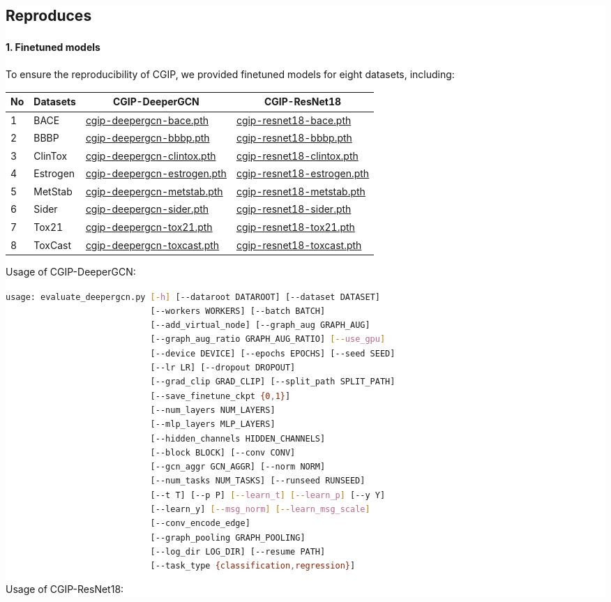 

## Reproduces

#### 1. Finetuned models

To ensure the reproducibility of CGIP, we provided finetuned models for eight datasets, including:

| No   | Datasets | CGIP-DeeperGCN                                               | CGIP-ResNet18                                                |
| ---- | -------- | ------------------------------------------------------------ | ------------------------------------------------------------ |
| 1    | BACE     | [cgip-deepergcn-bace.pth](https://drive.google.com/file/d/1x4ymc6B2OVO-DnVi72CYwCHNFFlK6jtF/view?usp=share_link) | [cgip-resnet18-bace.pth](https://drive.google.com/file/d/1gY7c5k2p045HH3Uo_nuAL-kEm94Yz6VU/view?usp=share_link) |
| 2    | BBBP     | [cgip-deepergcn-bbbp.pth](https://drive.google.com/file/d/19NaKotEmnVzL3OqxpklVBaGLa0UmAeAm/view?usp=share_link) | [cgip-resnet18-bbbp.pth](https://drive.google.com/file/d/18igSrCjN07YpxQwJHu9evEHkB5tj6XUc/view?usp=share_link) |
| 3    | ClinTox  | [cgip-deepergcn-clintox.pth](https://drive.google.com/file/d/1MtXDt43lUvXKHBS-UA9YJcY8E9OjKoZO/view?usp=share_link) | [cgip-resnet18-clintox.pth](https://drive.google.com/file/d/1DsaAGWCnXkzz-K5JHc59WFDDAsySt8rL/view?usp=share_link) |
| 4    | Estrogen | [cgip-deepergcn-estrogen.pth](https://drive.google.com/file/d/1ynaKtYrakEOsHtOIZps4q9LS-_JmFL_O/view?usp=share_link) | [cgip-resnet18-estrogen.pth](https://drive.google.com/file/d/1i6qmMPpCMDTZBqLdNQndgMvGmFjATbhm/view?usp=share_link) |
| 5    | MetStab  | [cgip-deepergcn-metstab.pth](https://drive.google.com/file/d/1tv_05Z4VkbvnwpDNDHmWhz-X4YXZluem/view?usp=share_link) | [cgip-resnet18-metstab.pth](https://drive.google.com/file/d/1wGryoehjYAJ8T2jFGIFFpR1LJEOkprBJ/view?usp=share_link) |
| 6    | Sider    | [cgip-deepergcn-sider.pth](https://drive.google.com/file/d/1l8jgqxkOf-vxt4zYZi1Hd-mF81-vu34I/view?usp=share_link) | [cgip-resnet18-sider.pth](https://drive.google.com/file/d/1kac6-JroWpjpbhLXs0P7NNxK4L3Z0Dk9/view?usp=share_link) |
| 7    | Tox21    | [cgip-deepergcn-tox21.pth](https://drive.google.com/file/d/1kQxOpHCH32VAFWW_N3OEUqJQzXSRfvgD/view?usp=share_link) | [cgip-resnet18-tox21.pth](https://drive.google.com/file/d/1GHBmZ2S9R-14LyfdWPrJXxx3xu9Ph7N6/view?usp=share_link) |
| 8    | ToxCast  | [cgip-deepergcn-toxcast.pth](https://drive.google.com/file/d/1WylBt2X8C5zA1RjFgxn8MAVe4-vrEy9S/view?usp=share_link) | [cgip-resnet18-toxcast.pth](https://drive.google.com/file/d/14KbQ7VzQqqmf5Yz1cOeoj24SVUMGfOle/view?usp=share_link) |



Usage of CGIP-DeeperGCN:

```bash
usage: evaluate_deepergcn.py [-h] [--dataroot DATAROOT] [--dataset DATASET]
                             [--workers WORKERS] [--batch BATCH]
                             [--add_virtual_node] [--graph_aug GRAPH_AUG]
                             [--graph_aug_ratio GRAPH_AUG_RATIO] [--use_gpu]
                             [--device DEVICE] [--epochs EPOCHS] [--seed SEED]
                             [--lr LR] [--dropout DROPOUT]
                             [--grad_clip GRAD_CLIP] [--split_path SPLIT_PATH]
                             [--save_finetune_ckpt {0,1}]
                             [--num_layers NUM_LAYERS]
                             [--mlp_layers MLP_LAYERS]
                             [--hidden_channels HIDDEN_CHANNELS]
                             [--block BLOCK] [--conv CONV]
                             [--gcn_aggr GCN_AGGR] [--norm NORM]
                             [--num_tasks NUM_TASKS] [--runseed RUNSEED]
                             [--t T] [--p P] [--learn_t] [--learn_p] [--y Y]
                             [--learn_y] [--msg_norm] [--learn_msg_scale]
                             [--conv_encode_edge]
                             [--graph_pooling GRAPH_POOLING]
                             [--log_dir LOG_DIR] [--resume PATH]
                             [--task_type {classification,regression}]
```



Usage of CGIP-ResNet18:
